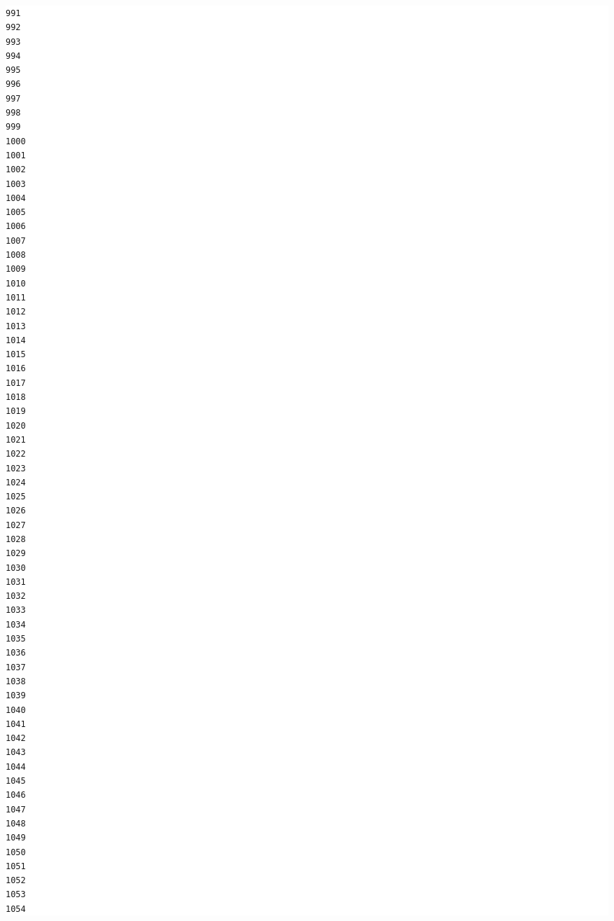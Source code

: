     991
    992
    993
    994
    995
    996
    997
    998
    999
    1000
    1001
    1002
    1003
    1004
    1005
    1006
    1007
    1008
    1009
    1010
    1011
    1012
    1013
    1014
    1015
    1016
    1017
    1018
    1019
    1020
    1021
    1022
    1023
    1024
    1025
    1026
    1027
    1028
    1029
    1030
    1031
    1032
    1033
    1034
    1035
    1036
    1037
    1038
    1039
    1040
    1041
    1042
    1043
    1044
    1045
    1046
    1047
    1048
    1049
    1050
    1051
    1052
    1053
    1054